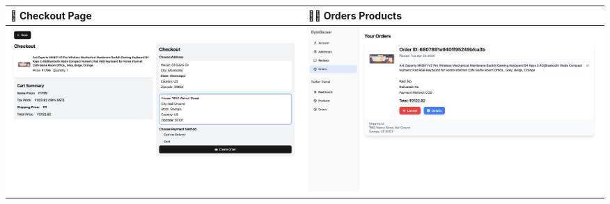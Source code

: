 | 👤 Checkout Page | 🧑‍💼 Orders Products |
|:--------------------|:----------------|
| ![Profile](./assets/screenshots/checkout.png) | ![Dashboard](./assets/screenshots/orders.png) |
